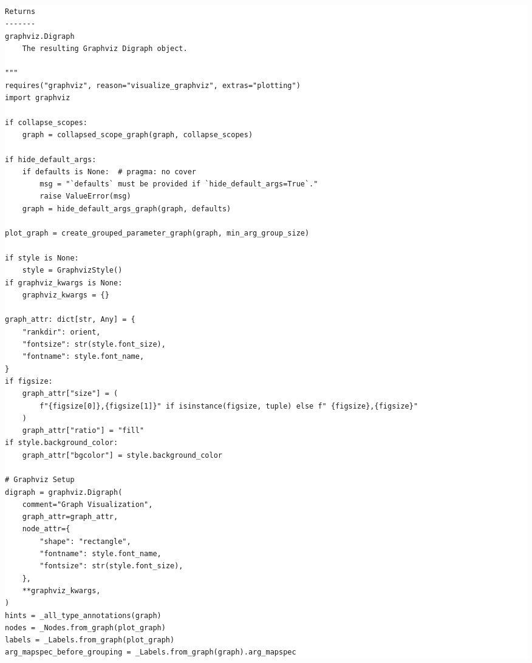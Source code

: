     Returns
    -------
    graphviz.Digraph
        The resulting Graphviz Digraph object.

    """
    requires("graphviz", reason="visualize_graphviz", extras="plotting")
    import graphviz

    if collapse_scopes:
        graph = collapsed_scope_graph(graph, collapse_scopes)

    if hide_default_args:
        if defaults is None:  # pragma: no cover
            msg = "`defaults` must be provided if `hide_default_args=True`."
            raise ValueError(msg)
        graph = hide_default_args_graph(graph, defaults)

    plot_graph = create_grouped_parameter_graph(graph, min_arg_group_size)

    if style is None:
        style = GraphvizStyle()
    if graphviz_kwargs is None:
        graphviz_kwargs = {}

    graph_attr: dict[str, Any] = {
        "rankdir": orient,
        "fontsize": str(style.font_size),
        "fontname": style.font_name,
    }
    if figsize:
        graph_attr["size"] = (
            f"{figsize[0]},{figsize[1]}" if isinstance(figsize, tuple) else f" {figsize},{figsize}"
        )
        graph_attr["ratio"] = "fill"
    if style.background_color:
        graph_attr["bgcolor"] = style.background_color

    # Graphviz Setup
    digraph = graphviz.Digraph(
        comment="Graph Visualization",
        graph_attr=graph_attr,
        node_attr={
            "shape": "rectangle",
            "fontname": style.font_name,
            "fontsize": str(style.font_size),
        },
        **graphviz_kwargs,
    )
    hints = _all_type_annotations(graph)
    nodes = _Nodes.from_graph(plot_graph)
    labels = _Labels.from_graph(plot_graph)
    arg_mapspec_before_grouping = _Labels.from_graph(graph).arg_mapspec

